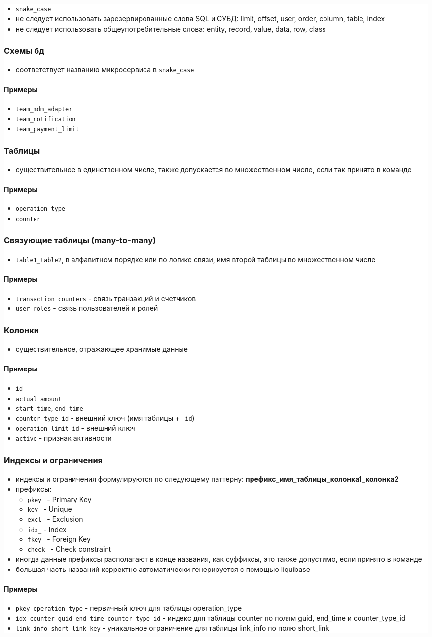 - `snake_case`
- не следует использовать зарезервированные слова SQL и СУБД: limit, offset, user, order, column, table, index
- не следует использовать общеупотребительные слова: entity, record, value, data, row, class

### Схемы бд
- соответствует названию микросервиса в `snake_case`

#### Примеры

- `team_mdm_adapter`
- `team_notification`
- `team_payment_limit`

### Таблицы
- существительное в единственном числе, также допускается во множественном числе, если так принято в команде

#### Примеры
- `operation_type`
- `counter`

### Связующие таблицы (many-to-many)
- `table1_table2`, в алфавитном порядке или по логике связи, имя второй таблицы во множественном числе

#### Примеры
- `transaction_counters` - связь транзакций и счетчиков
- `user_roles` - связь пользователей и ролей

### Колонки

- существительное, отражающее хранимые данные

#### Примеры
- `id` 
- `actual_amount` 
- `start_time`, `end_time`
- `counter_type_id` - внешний ключ (имя таблицы + `_id`)
- `operation_limit_id` - внешний ключ
- `active` - признак активности

### Индексы и ограничения

- индексы и ограничения формулируются по следующему паттерну: **префикс_имя_таблицы_колонка1_колонка2**
- префиксы:
  - `pkey_` - Primary Key
  - `key_` - Unique
  - `excl_` - Exclusion
  - `idx_` - Index
  - `fkey_` - Foreign Key
  - `check_` - Check constraint
- иногда данные префиксы располагают в конце названия, как суффиксы, это также допустимо, если принято в команде
- большая часть названий корректно автоматически генерируется с помощью liquibase 

#### Примеры

- `pkey_operation_type` - первичный ключ для таблицы operation_type
- `idx_counter_guid_end_time_counter_type_id` - индекс для таблицы counter по полям guid, end_time и counter_type_id
- `link_info_short_link_key` - уникальное ограничение для таблицы link_info по полю short_link
